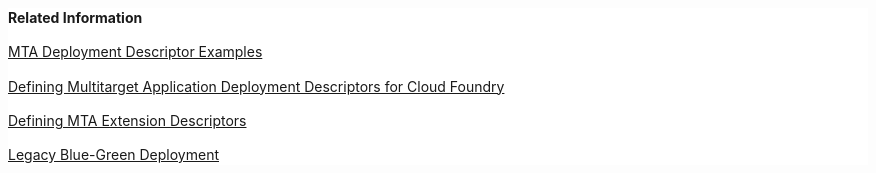 **Related Information**  


[MTA Deployment Descriptor Examples](mta-deployment-descriptor-examples-66a7033.md "Examples of MTA deployment descriptors.")

[Defining Multitarget Application Deployment Descriptors for Cloud Foundry](defining-multitarget-application-deployment-descriptors-for-cloud-foundry-f48880b.md)

[Defining MTA Extension Descriptors](defining-mta-extension-descriptors-50df803.md)

[Legacy Blue-Green Deployment](legacy-blue-green-deployment-764308c.md "Use the legacy blue-green deployment strategy of multitarget applications.")

